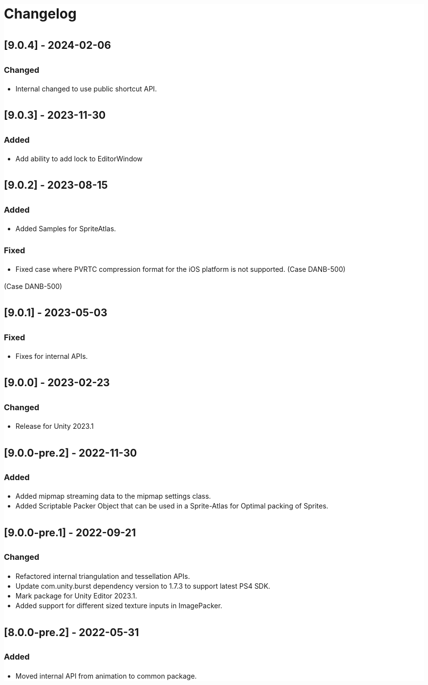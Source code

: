# Changelog

## [9.0.4] - 2024-02-06

### Changed
- Internal changed to use public shortcut API.

## [9.0.3] - 2023-11-30
### Added
- Add ability to add lock to EditorWindow

## [9.0.2] - 2023-08-15
### Added
- Added Samples for SpriteAtlas.

### Fixed
- Fixed case where PVRTC compression format for the iOS platform is not supported. (Case DANB-500)

(Case DANB-500)

## [9.0.1] - 2023-05-03
### Fixed
- Fixes for internal APIs.

## [9.0.0] - 2023-02-23
### Changed
- Release for Unity 2023.1

## [9.0.0-pre.2] - 2022-11-30
### Added
- Added mipmap streaming data to the mipmap settings class.
- Added Scriptable Packer Object that can be used in a Sprite-Atlas for Optimal packing of Sprites.

## [9.0.0-pre.1] - 2022-09-21
### Changed
- Refactored internal triangulation and tessellation APIs.
- Update com.unity.burst dependency version to 1.7.3 to support latest PS4 SDK.
- Mark package for Unity Editor 2023.1.
- Added support for different sized texture inputs in ImagePacker. 

## [8.0.0-pre.2] - 2022-05-31
### Added
- Moved internal API from animation to common package.
